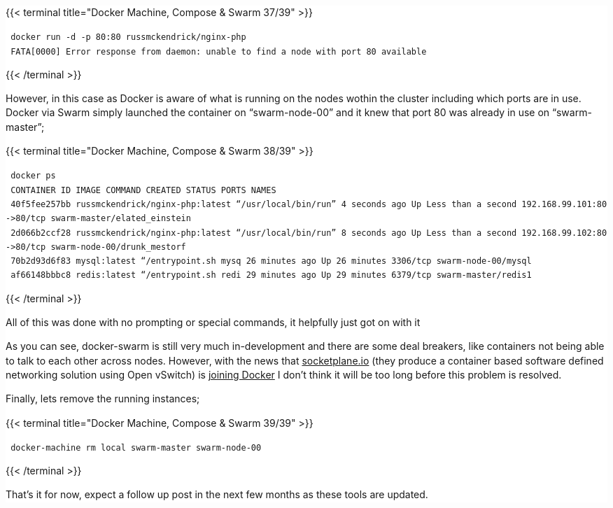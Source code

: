 {{< terminal title="Docker Machine, Compose & Swarm 37/39" >}}
```
 docker run -d -p 80:80 russmckendrick/nginx-php
 FATA[0000] Error response from daemon: unable to find a node with port 80 available
```
{{< /terminal >}}

However, in this case as Docker is aware of what is running on the nodes wothin the cluster including which ports are in use. Docker via Swarm simply launched the container on “swarm-node-00” and it knew that port 80 was already in use on “swarm-master”;

{{< terminal title="Docker Machine, Compose & Swarm 38/39" >}}
```
 docker ps
 CONTAINER ID IMAGE COMMAND CREATED STATUS PORTS NAMES
 40f5fee257bb russmckendrick/nginx-php:latest “/usr/local/bin/run” 4 seconds ago Up Less than a second 192.168.99.101:80->80/tcp swarm-master/elated_einstein
 2d066b2ccf28 russmckendrick/nginx-php:latest “/usr/local/bin/run” 8 seconds ago Up Less than a second 192.168.99.102:80->80/tcp swarm-node-00/drunk_mestorf
 70b2d93d6f83 mysql:latest “/entrypoint.sh mysq 26 minutes ago Up 26 minutes 3306/tcp swarm-node-00/mysql
 af66148bbbc8 redis:latest “/entrypoint.sh redi 29 minutes ago Up 29 minutes 6379/tcp swarm-master/redis1
```
{{< /terminal >}}

All of this was done with no prompting or special commands, it helpfully just got on with it

As you can see, docker-swarm is still very much in-development and there are some deal breakers, like containers not being able to talk to each other across nodes. However, with the news that [socketplane.io](http://socketplane.io "SocketPlane") (they produce a container based software defined networking solution using Open vSwitch) is [joining Docker](http://blog.docker.com/2015/03/socketplane-excited-to-be-joining-docker-to-collaborate-with-networking-ecosystem/ "Socketplane Excited To Be Joining Docker To Collaborate With Networking Ecosystem") I don’t think it will be too long before this problem is resolved.

Finally, lets remove the running instances;

{{< terminal title="Docker Machine, Compose & Swarm 39/39" >}}
```
 docker-machine rm local swarm-master swarm-node-00
```
{{< /terminal >}}

That’s it for now, expect a follow up post in the next few months as these tools are updated.
